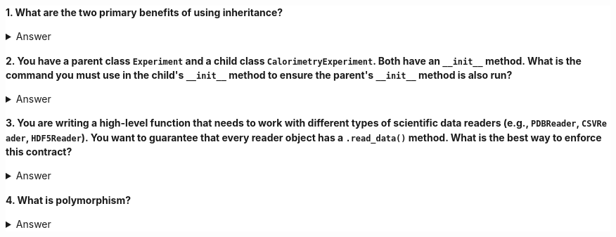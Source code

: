 **1. What are the two primary benefits of using inheritance?**
<details><summary>Answer</summary></details>

**2. You have a parent class `Experiment` and a child class `CalorimetryExperiment`. Both have an `__init__` method. What is the command you must use in the child's `__init__` method to ensure the parent's `__init__` method is also run?**
<details><summary>Answer</summary></details>

**3. You are writing a high-level function that needs to work with different types of scientific data readers (e.g., `PDBReader`, `CSVReader`, `HDF5Reader`). You want to guarantee that every reader object has a `.read_data()` method. What is the best way to enforce this contract?**
<details><summary>Answer</summary></details>

**4. What is polymorphism?**
<details><summary>Answer</summary></details>
